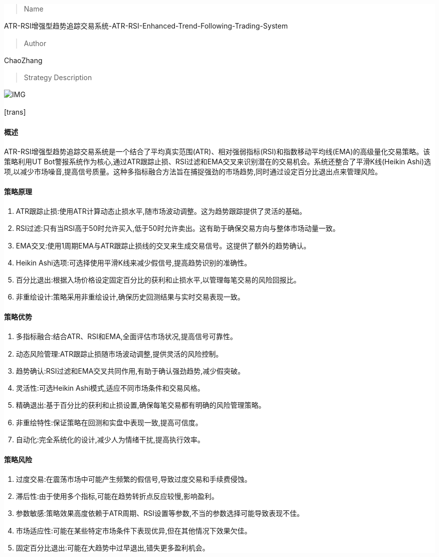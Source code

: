 
> Name

ATR-RSI增强型趋势追踪交易系统-ATR-RSI-Enhanced-Trend-Following-Trading-System

> Author

ChaoZhang

> Strategy Description

![IMG](https://www.fmz.com/upload/asset/109a5eb6d893df1603c.png)

[trans]

#### 概述

ATR-RSI增强型趋势追踪交易系统是一个结合了平均真实范围(ATR)、相对强弱指标(RSI)和指数移动平均线(EMA)的高级量化交易策略。该策略利用UT Bot警报系统作为核心,通过ATR跟踪止损、RSI过滤和EMA交叉来识别潜在的交易机会。系统还整合了平滑K线(Heikin Ashi)选项,以减少市场噪音,提高信号质量。这种多指标融合方法旨在捕捉强劲的市场趋势,同时通过设定百分比退出点来管理风险。

#### 策略原理

1. ATR跟踪止损:使用ATR计算动态止损水平,随市场波动调整。这为趋势跟踪提供了灵活的基础。

2. RSI过滤:只有当RSI高于50时允许买入,低于50时允许卖出。这有助于确保交易方向与整体市场动量一致。

3. EMA交叉:使用1周期EMA与ATR跟踪止损线的交叉来生成交易信号。这提供了额外的趋势确认。

4. Heikin Ashi选项:可选择使用平滑K线来减少假信号,提高趋势识别的准确性。

5. 百分比退出:根据入场价格设定固定百分比的获利和止损水平,以管理每笔交易的风险回报比。

6. 非重绘设计:策略采用非重绘设计,确保历史回测结果与实时交易表现一致。

#### 策略优势

1. 多指标融合:结合ATR、RSI和EMA,全面评估市场状况,提高信号可靠性。

2. 动态风险管理:ATR跟踪止损随市场波动调整,提供灵活的风险控制。

3. 趋势确认:RSI过滤和EMA交叉共同作用,有助于确认强劲趋势,减少假突破。

4. 灵活性:可选Heikin Ashi模式,适应不同市场条件和交易风格。

5. 精确退出:基于百分比的获利和止损设置,确保每笔交易都有明确的风险管理策略。

6. 非重绘特性:保证策略在回测和实盘中表现一致,提高可信度。

7. 自动化:完全系统化的设计,减少人为情绪干扰,提高执行效率。

#### 策略风险

1. 过度交易:在震荡市场中可能产生频繁的假信号,导致过度交易和手续费侵蚀。

2. 滞后性:由于使用多个指标,可能在趋势转折点反应较慢,影响盈利。

3. 参数敏感:策略效果高度依赖于ATR周期、RSI设置等参数,不当的参数选择可能导致表现不佳。

4. 市场适应性:可能在某些特定市场条件下表现优异,但在其他情况下效果欠佳。

5. 固定百分比退出:可能在大趋势中过早退出,错失更多盈利机会。
